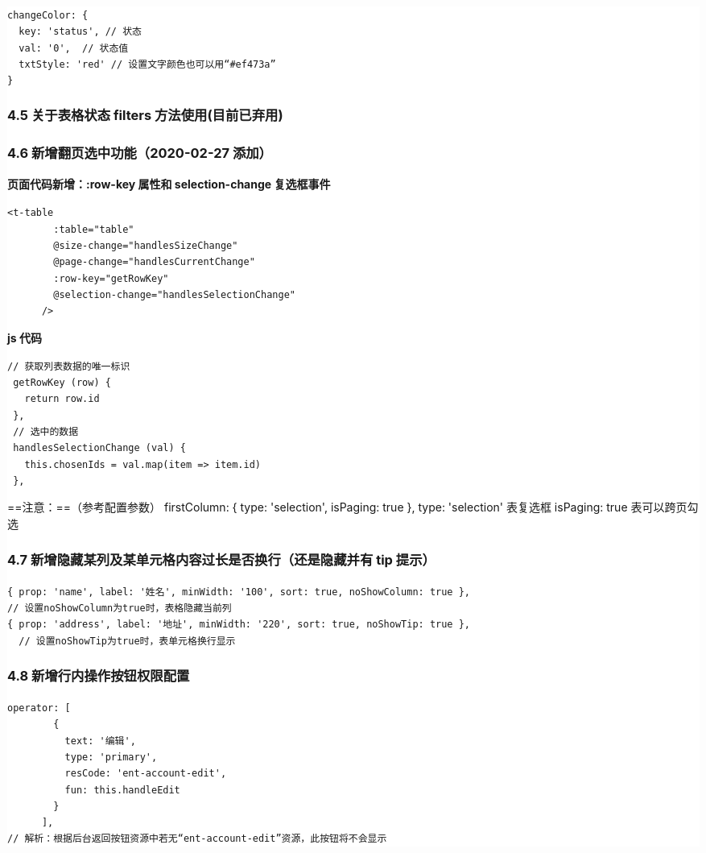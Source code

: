 ```
changeColor: {
  key: 'status', // 状态
  val: '0',  // 状态值
  txtStyle: 'red' // 设置文字颜色也可以用“#ef473a”
}
```

### 4.5 关于表格状态 filters 方法使用(目前已弃用)


### 4.6 新增翻页选中功能（2020-02-27 添加）

**页面代码新增：:row-key 属性和 selection-change 复选框事件**

```
<t-table
        :table="table"
        @size-change="handlesSizeChange"
        @page-change="handlesCurrentChange"
        :row-key="getRowKey"
        @selection-change="handlesSelectionChange"
      />
```

**js 代码**

```
// 获取列表数据的唯一标识
 getRowKey (row) {
   return row.id
 },
 // 选中的数据
 handlesSelectionChange (val) {
   this.chosenIds = val.map(item => item.id)
 },
```

==注意：==（参考配置参数）
firstColumn: { type: 'selection', isPaging: true },
type: 'selection' 表复选框
isPaging: true 表可以跨页勾选

### 4.7 新增隐藏某列及某单元格内容过长是否换行（还是隐藏并有 tip 提示）

```
{ prop: 'name', label: '姓名', minWidth: '100', sort: true, noShowColumn: true },
// 设置noShowColumn为true时，表格隐藏当前列
{ prop: 'address', label: '地址', minWidth: '220', sort: true, noShowTip: true },
  // 设置noShowTip为true时，表单元格换行显示
```

### 4.8 新增行内操作按钮权限配置

```
operator: [
        {
          text: '编辑',
          type: 'primary',
          resCode: 'ent-account-edit',
          fun: this.handleEdit
        }
      ],
// 解析：根据后台返回按钮资源中若无“ent-account-edit”资源，此按钮将不会显示
```

